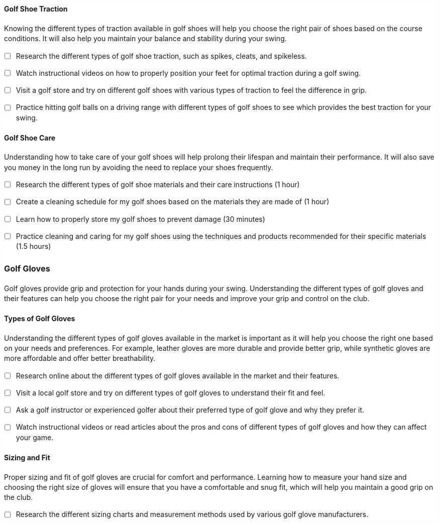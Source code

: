 
#### <a id='golf-shoe-traction'></a>Golf Shoe Traction
Knowing the different types of traction available in golf shoes will help you choose the right pair of shoes based on the course conditions. It will also help you maintain your balance and stability during your swing.
- [ ] Research the different types of golf shoe traction, such as spikes, cleats, and spikeless.

- [ ] Watch instructional videos on how to properly position your feet for optimal traction during a golf swing.

- [ ] Visit a golf store and try on different golf shoes with various types of traction to feel the difference in grip.

- [ ] Practice hitting golf balls on a driving range with different types of golf shoes to see which provides the best traction for your swing.


#### <a id='golf-shoe-care'></a>Golf Shoe Care
Understanding how to take care of your golf shoes will help prolong their lifespan and maintain their performance. It will also save you money in the long run by avoiding the need to replace your shoes frequently.
- [ ] Research the different types of golf shoe materials and their care instructions (1 hour)

- [ ] Create a cleaning schedule for my golf shoes based on the materials they are made of (1 hour)

- [ ] Learn how to properly store my golf shoes to prevent damage (30 minutes)

- [ ] Practice cleaning and caring for my golf shoes using the techniques and products recommended for their specific materials (1.5 hours)


### <a id='golf-gloves'></a>Golf Gloves
Golf gloves provide grip and protection for your hands during your swing. Understanding the different types of golf gloves and their features can help you choose the right pair for your needs and improve your grip and control on the club.

#### <a id='types-of-golf-gloves'></a>Types of Golf Gloves
Understanding the different types of golf gloves available in the market is important as it will help you choose the right one based on your needs and preferences. For example, leather gloves are more durable and provide better grip, while synthetic gloves are more affordable and offer better breathability.
- [ ] Research online about the different types of golf gloves available in the market and their features.

- [ ] Visit a local golf store and try on different types of golf gloves to understand their fit and feel.

- [ ] Ask a golf instructor or experienced golfer about their preferred type of golf glove and why they prefer it.

- [ ] Watch instructional videos or read articles about the pros and cons of different types of golf gloves and how they can affect your game.


#### <a id='sizing-and-fit'></a>Sizing and Fit
Proper sizing and fit of golf gloves are crucial for comfort and performance. Learning how to measure your hand size and choosing the right size of gloves will ensure that you have a comfortable and snug fit, which will help you maintain a good grip on the club.
- [ ] Research the different sizing charts and measurement methods used by various golf glove manufacturers.
